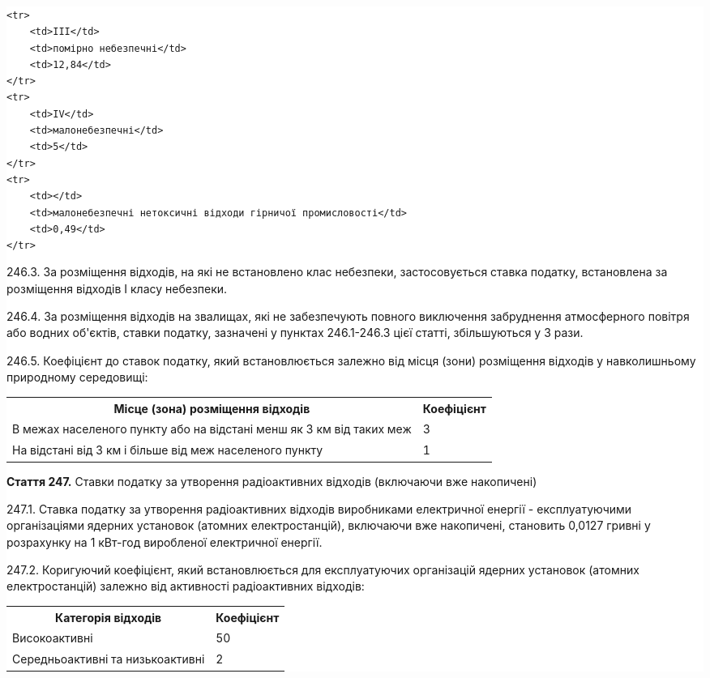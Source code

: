     <tr>
        <td>III</td>
        <td>помірно небезпечні</td>
        <td>12,84</td>
    </tr>
    <tr>
        <td>IV</td>
        <td>малонебезпечні</td>
        <td>5</td>
    </tr>
    <tr>
        <td></td>
        <td>малонебезпечні нетоксичні відходи гірничої промисловості</td>
        <td>0,49</td>
    </tr>
</table>

246.3. За розміщення відходів, на які не встановлено клас небезпеки, застосовується ставка податку, встановлена за розміщення відходів I класу небезпеки.

246.4. За розміщення відходів на звалищах, які не забезпечують повного виключення забруднення атмосферного повітря або водних об'єктів, ставки податку, зазначені у пунктах 246.1-246.3 цієї статті, збільшуються у 3 рази.

246.5. Коефіцієнт до ставок податку, який встановлюється залежно від місця (зони) розміщення відходів у навколишньому природному середовищі:

<table>
    <tr>
        <th>Місце (зона) розміщення відходів</th>
        <th>Коефіцієнт</th>
    </tr>
    <tr>
        <td>В межах населеного пункту або на відстані менш як 3 км від таких меж</td>
        <td>3</td>
    </tr>
    <tr>
        <td>На відстані від 3 км і більше від меж населеного пункту</td>
        <td>1</td>
    </tr>
</table>

**Стаття 247.** Ставки податку за утворення радіоактивних відходів (включаючи вже накопичені)

247.1. Ставка податку за утворення радіоактивних відходів виробниками електричної енергії - експлуатуючими організаціями ядерних установок (атомних електростанцій), включаючи вже накопичені, становить 0,0127 гривні у розрахунку на 1 кВт-год виробленої електричної енергії.

247.2. Коригуючий коефіцієнт, який встановлюється для експлуатуючих організацій ядерних установок (атомних електростанцій) залежно від активності радіоактивних відходів:

<table>
    <tr>
        <th>Категорія відходів</th>
        <th>Коефіцієнт</th>
    </tr>
    <tr>
        <td>Високоактивні</td>
        <td>50</td>
    </tr>
    <tr>
        <td>Середньоактивні та низькоактивні</td>
        <td>2</td>
    </tr>
</table>
